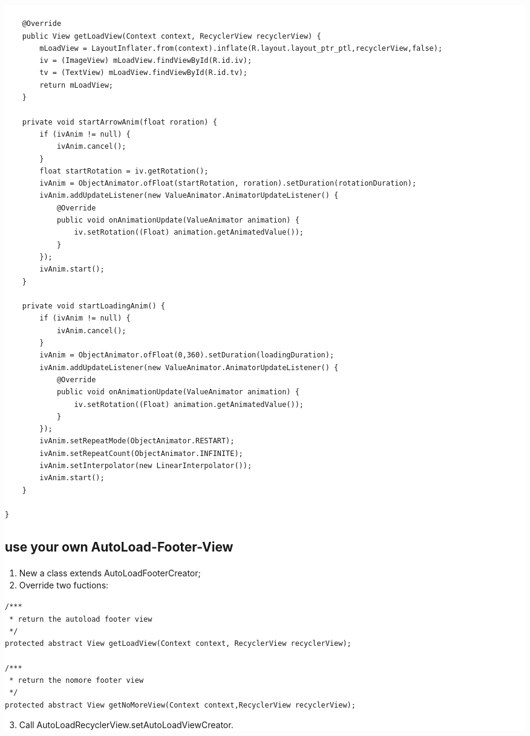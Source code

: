 ```

    @Override
    public View getLoadView(Context context, RecyclerView recyclerView) {
        mLoadView = LayoutInflater.from(context).inflate(R.layout.layout_ptr_ptl,recyclerView,false);
        iv = (ImageView) mLoadView.findViewById(R.id.iv);
        tv = (TextView) mLoadView.findViewById(R.id.tv);
        return mLoadView;
    }

    private void startArrowAnim(float roration) {
        if (ivAnim != null) {
            ivAnim.cancel();
        }
        float startRotation = iv.getRotation();
        ivAnim = ObjectAnimator.ofFloat(startRotation, roration).setDuration(rotationDuration);
        ivAnim.addUpdateListener(new ValueAnimator.AnimatorUpdateListener() {
            @Override
            public void onAnimationUpdate(ValueAnimator animation) {
                iv.setRotation((Float) animation.getAnimatedValue());
            }
        });
        ivAnim.start();
    }

    private void startLoadingAnim() {
        if (ivAnim != null) {
            ivAnim.cancel();
        }
        ivAnim = ObjectAnimator.ofFloat(0,360).setDuration(loadingDuration);
        ivAnim.addUpdateListener(new ValueAnimator.AnimatorUpdateListener() {
            @Override
            public void onAnimationUpdate(ValueAnimator animation) {
                iv.setRotation((Float) animation.getAnimatedValue());
            }
        });
        ivAnim.setRepeatMode(ObjectAnimator.RESTART);
        ivAnim.setRepeatCount(ObjectAnimator.INFINITE);
        ivAnim.setInterpolator(new LinearInterpolator());
        ivAnim.start();
    }

}

```

## use your own AutoLoad-Footer-View

1. New a class extends AutoLoadFooterCreator;
2. Override two fuctions:
```
/***
 * return the autoload footer view
 */
protected abstract View getLoadView(Context context, RecyclerView recyclerView);

/***
 * return the nomore footer view
 */
protected abstract View getNoMoreView(Context context,RecyclerView recyclerView);

```
3. Call AutoLoadRecyclerView.setAutoLoadViewCreator.
